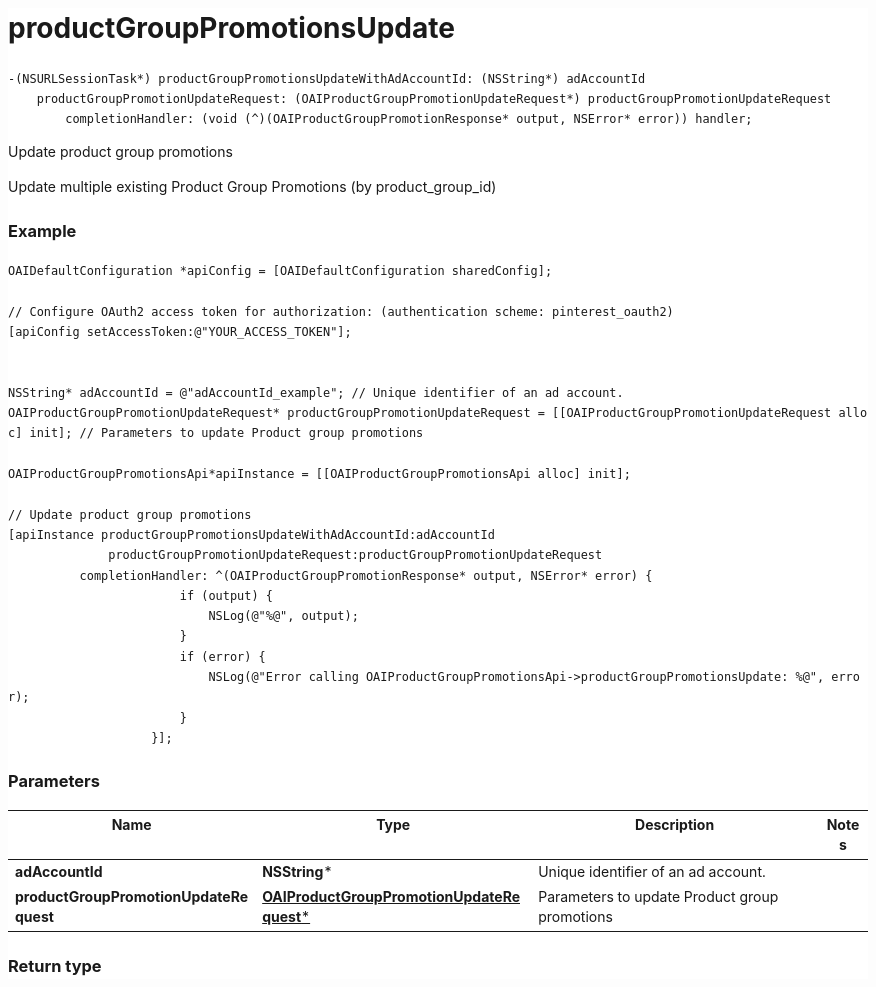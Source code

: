 # **productGroupPromotionsUpdate**
```objc
-(NSURLSessionTask*) productGroupPromotionsUpdateWithAdAccountId: (NSString*) adAccountId
    productGroupPromotionUpdateRequest: (OAIProductGroupPromotionUpdateRequest*) productGroupPromotionUpdateRequest
        completionHandler: (void (^)(OAIProductGroupPromotionResponse* output, NSError* error)) handler;
```

Update product group promotions

Update multiple existing Product Group Promotions (by product_group_id)

### Example
```objc
OAIDefaultConfiguration *apiConfig = [OAIDefaultConfiguration sharedConfig];

// Configure OAuth2 access token for authorization: (authentication scheme: pinterest_oauth2)
[apiConfig setAccessToken:@"YOUR_ACCESS_TOKEN"];


NSString* adAccountId = @"adAccountId_example"; // Unique identifier of an ad account.
OAIProductGroupPromotionUpdateRequest* productGroupPromotionUpdateRequest = [[OAIProductGroupPromotionUpdateRequest alloc] init]; // Parameters to update Product group promotions

OAIProductGroupPromotionsApi*apiInstance = [[OAIProductGroupPromotionsApi alloc] init];

// Update product group promotions
[apiInstance productGroupPromotionsUpdateWithAdAccountId:adAccountId
              productGroupPromotionUpdateRequest:productGroupPromotionUpdateRequest
          completionHandler: ^(OAIProductGroupPromotionResponse* output, NSError* error) {
                        if (output) {
                            NSLog(@"%@", output);
                        }
                        if (error) {
                            NSLog(@"Error calling OAIProductGroupPromotionsApi->productGroupPromotionsUpdate: %@", error);
                        }
                    }];
```

### Parameters

Name | Type | Description  | Notes
------------- | ------------- | ------------- | -------------
 **adAccountId** | **NSString***| Unique identifier of an ad account. | 
 **productGroupPromotionUpdateRequest** | [**OAIProductGroupPromotionUpdateRequest***](OAIProductGroupPromotionUpdateRequest.md)| Parameters to update Product group promotions | 

### Return type
